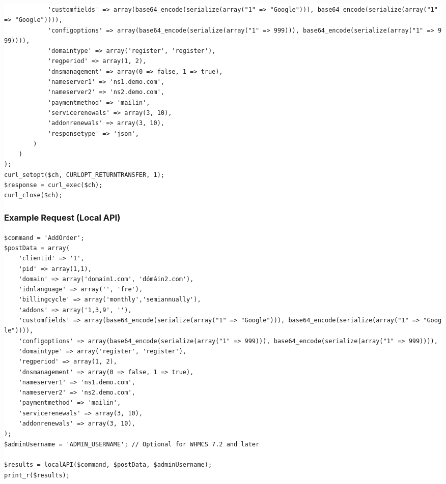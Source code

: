 ```
            'customfields' => array(base64_encode(serialize(array("1" => "Google"))), base64_encode(serialize(array("1" => "Google")))),
            'configoptions' => array(base64_encode(serialize(array("1" => 999))), base64_encode(serialize(array("1" => 999)))),
            'domaintype' => array('register', 'register'),
            'regperiod' => array(1, 2),
            'dnsmanagement' => array(0 => false, 1 => true),
            'nameserver1' => 'ns1.demo.com',
            'nameserver2' => 'ns2.demo.com',
            'paymentmethod' => 'mailin',
            'servicerenewals' => array(3, 10),
            'addonrenewals' => array(3, 10),
            'responsetype' => 'json',
        )
    )
);
curl_setopt($ch, CURLOPT_RETURNTRANSFER, 1);
$response = curl_exec($ch);
curl_close($ch);
```


### Example Request (Local API)

```
$command = 'AddOrder';
$postData = array(
    'clientid' => '1',
    'pid' => array(1,1),
    'domain' => array('domain1.com', 'dómáin2.com'),
    'idnlanguage' => array('', 'fre'),
    'billingcycle' => array('monthly','semiannually'),
    'addons' => array('1,3,9', ''),
    'customfields' => array(base64_encode(serialize(array("1" => "Google"))), base64_encode(serialize(array("1" => "Google")))),
    'configoptions' => array(base64_encode(serialize(array("1" => 999))), base64_encode(serialize(array("1" => 999)))),
    'domaintype' => array('register', 'register'),
    'regperiod' => array(1, 2),
    'dnsmanagement' => array(0 => false, 1 => true),
    'nameserver1' => 'ns1.demo.com',
    'nameserver2' => 'ns2.demo.com',
    'paymentmethod' => 'mailin',
    'servicerenewals' => array(3, 10),
    'addonrenewals' => array(3, 10),
);
$adminUsername = 'ADMIN_USERNAME'; // Optional for WHMCS 7.2 and later

$results = localAPI($command, $postData, $adminUsername);
print_r($results);
```
